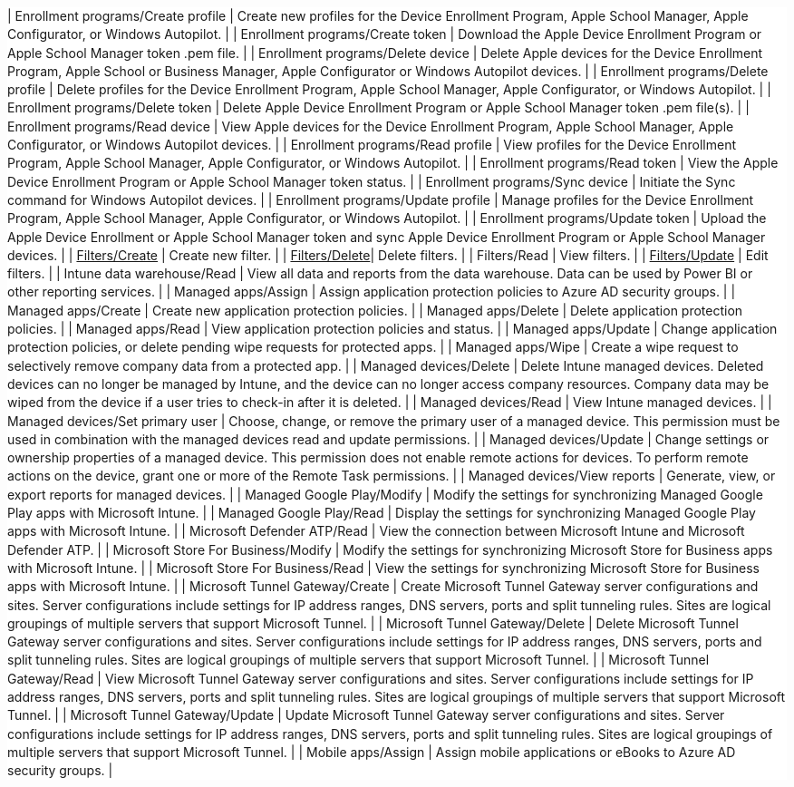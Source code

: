 | Enrollment programs/Create profile | Create new profiles for the Device Enrollment Program, Apple School Manager, Apple Configurator, or Windows Autopilot. | 
| Enrollment programs/Create token | Download the Apple Device Enrollment Program or Apple School Manager token .pem file. | 
| Enrollment programs/Delete device | Delete Apple devices for the Device Enrollment Program, Apple School or Business Manager, Apple Configurator or Windows Autopilot devices. | 
| Enrollment programs/Delete profile | Delete profiles for the Device Enrollment Program, Apple School Manager, Apple Configurator, or Windows Autopilot. | 
| Enrollment programs/Delete token | Delete Apple Device Enrollment Program or Apple School Manager token .pem file(s). | 
| Enrollment programs/Read device | View Apple devices for the Device Enrollment Program, Apple School Manager, Apple Configurator, or Windows Autopilot devices. | 
| Enrollment programs/Read profile | View profiles for the Device Enrollment Program, Apple School Manager, Apple Configurator, or Windows Autopilot. | 
| Enrollment programs/Read token | View the Apple Device Enrollment Program or Apple School Manager token status. | 
| Enrollment programs/Sync device | Initiate the Sync command for Windows Autopilot devices. | 
| Enrollment programs/Update profile | Manage profiles for the Device Enrollment Program, Apple School Manager, Apple Configurator, or Windows Autopilot. | 
| Enrollment programs/Update token | Upload the Apple Device Enrollment or Apple School Manager token and sync Apple Device Enrollment Program or Apple School Manager devices. | 
| [Filters/Create](/mem/intune/fundamentals/filters#create-a-filter) | Create new filter. | 
| [Filters/Delete](/mem/intune/fundamentals/filters#delete-a-filter)| Delete filters. | 
| Filters/Read | View filters.  | 
| [Filters/Update](/mem/intune/fundamentals/filters#change-an-existing-filter) | Edit filters. | 
| Intune data warehouse/Read | View all data and reports from the data warehouse. Data can be used by Power BI or other reporting services. | 
| Managed apps/Assign | Assign application protection policies to Azure AD security groups. | 
| Managed apps/Create | Create new application protection policies. | 
| Managed apps/Delete | Delete application protection policies. | 
| Managed apps/Read | View application protection policies and status. | 
| Managed apps/Update | Change application protection policies, or delete pending wipe requests for protected apps. | 
| Managed apps/Wipe | Create a wipe request to selectively remove company data from a protected app.  | 
| Managed devices/Delete | Delete Intune managed devices. Deleted devices can no longer be managed by Intune, and the device can no longer access company resources. Company data may be wiped from the device if a user tries to check-in after it is deleted. | 
| Managed devices/Read | View Intune managed devices.  | 
| Managed devices/Set primary user | Choose, change, or remove the primary user of a managed device. This permission must be used in combination with the managed devices read and update permissions. | 
| Managed devices/Update | Change settings or ownership properties of a managed device. This permission does not enable remote actions for devices. To perform remote actions on the device, grant one or more of the Remote Task permissions. | 
| Managed devices/View reports | Generate, view, or export reports for managed devices. | 
| Managed Google Play/Modify | Modify the settings for synchronizing Managed Google Play apps with Microsoft Intune. | 
| Managed Google Play/Read | Display the settings for synchronizing Managed Google Play apps with Microsoft Intune. | 
| Microsoft Defender ATP/Read | View the connection between Microsoft Intune and Microsoft Defender ATP. | 
| Microsoft Store For Business/Modify | Modify the settings for synchronizing Microsoft Store for Business apps with Microsoft Intune. | 
| Microsoft Store For Business/Read | View the settings for synchronizing Microsoft Store for Business apps with Microsoft Intune. | 
| Microsoft Tunnel Gateway/Create | Create Microsoft Tunnel Gateway server configurations and sites. Server configurations include settings for IP address ranges, DNS servers, ports and split tunneling rules. Sites are logical groupings of multiple servers that support Microsoft Tunnel. | 
| Microsoft Tunnel Gateway/Delete | Delete Microsoft Tunnel Gateway server configurations and sites. Server configurations include settings for IP address ranges, DNS servers, ports and split tunneling rules. Sites are logical groupings of multiple servers that support Microsoft Tunnel. | 
| Microsoft Tunnel Gateway/Read | View Microsoft Tunnel Gateway server configurations and sites. Server configurations include settings for IP address ranges, DNS servers, ports and split tunneling rules. Sites are logical groupings of multiple servers that support Microsoft Tunnel. | 
| Microsoft Tunnel Gateway/Update | Update Microsoft Tunnel Gateway server configurations and sites. Server configurations include settings for IP address ranges, DNS servers, ports and split tunneling rules. Sites are logical groupings of multiple servers that support Microsoft Tunnel. | 
| Mobile apps/Assign | Assign mobile applications or eBooks to Azure AD security groups. | 